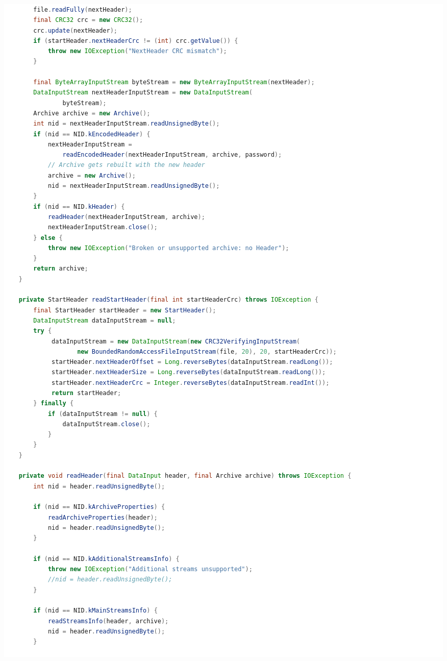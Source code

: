 ```java
        file.readFully(nextHeader);
        final CRC32 crc = new CRC32();
        crc.update(nextHeader);
        if (startHeader.nextHeaderCrc != (int) crc.getValue()) {
            throw new IOException("NextHeader CRC mismatch");
        }
        
        final ByteArrayInputStream byteStream = new ByteArrayInputStream(nextHeader);
        DataInputStream nextHeaderInputStream = new DataInputStream(
                byteStream);
        Archive archive = new Archive();
        int nid = nextHeaderInputStream.readUnsignedByte();
        if (nid == NID.kEncodedHeader) {
            nextHeaderInputStream =
                readEncodedHeader(nextHeaderInputStream, archive, password);
            // Archive gets rebuilt with the new header
            archive = new Archive();
            nid = nextHeaderInputStream.readUnsignedByte();
        }
        if (nid == NID.kHeader) {
            readHeader(nextHeaderInputStream, archive);
            nextHeaderInputStream.close();
        } else {
            throw new IOException("Broken or unsupported archive: no Header");
        }
        return archive;
    }
    
    private StartHeader readStartHeader(final int startHeaderCrc) throws IOException {
        final StartHeader startHeader = new StartHeader();
        DataInputStream dataInputStream = null;
        try {
             dataInputStream = new DataInputStream(new CRC32VerifyingInputStream(
                    new BoundedRandomAccessFileInputStream(file, 20), 20, startHeaderCrc));
             startHeader.nextHeaderOffset = Long.reverseBytes(dataInputStream.readLong());
             startHeader.nextHeaderSize = Long.reverseBytes(dataInputStream.readLong());
             startHeader.nextHeaderCrc = Integer.reverseBytes(dataInputStream.readInt());
             return startHeader;
        } finally {
            if (dataInputStream != null) {
                dataInputStream.close();
            }
        }
    }
    
    private void readHeader(final DataInput header, final Archive archive) throws IOException {
        int nid = header.readUnsignedByte();
        
        if (nid == NID.kArchiveProperties) {
            readArchiveProperties(header);
            nid = header.readUnsignedByte();
        }
        
        if (nid == NID.kAdditionalStreamsInfo) {
            throw new IOException("Additional streams unsupported");
            //nid = header.readUnsignedByte();
        }
        
        if (nid == NID.kMainStreamsInfo) {
            readStreamsInfo(header, archive);
            nid = header.readUnsignedByte();
        }
        
```